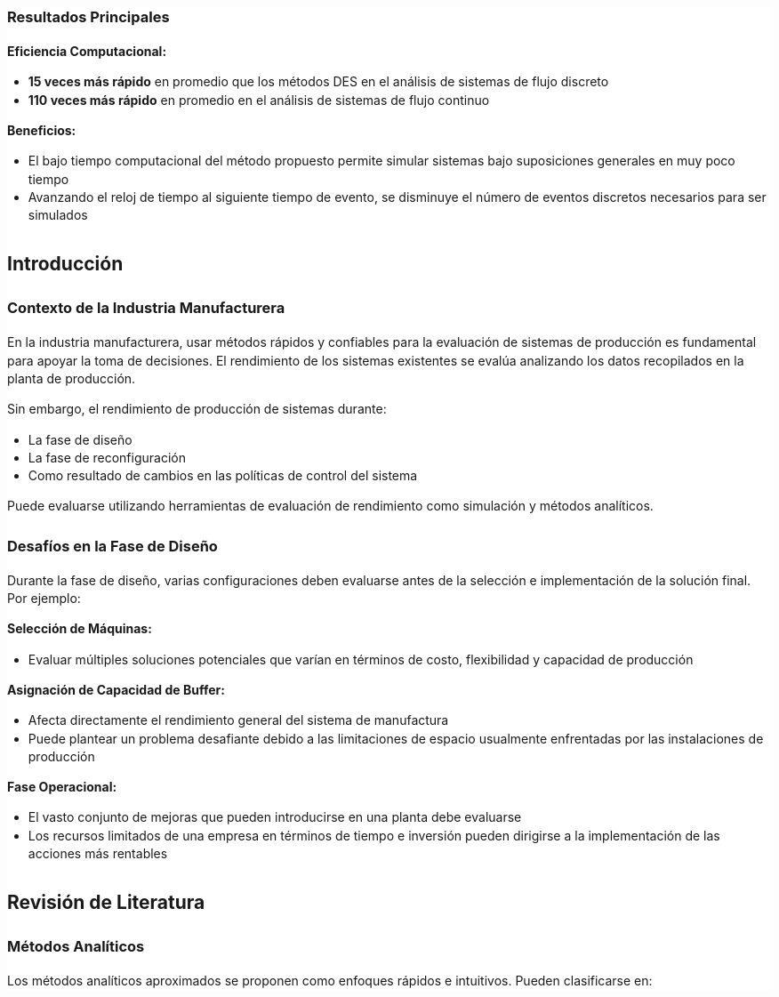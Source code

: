 ### Resultados Principales

**Eficiencia Computacional:**
- **15 veces más rápido** en promedio que los métodos DES en el análisis de sistemas de flujo discreto
- **110 veces más rápido** en promedio en el análisis de sistemas de flujo continuo

**Beneficios:**
- El bajo tiempo computacional del método propuesto permite simular sistemas bajo suposiciones generales en muy poco tiempo
- Avanzando el reloj de tiempo al siguiente tiempo de evento, se disminuye el número de eventos discretos necesarios para ser simulados

## Introducción

### Contexto de la Industria Manufacturera

En la industria manufacturera, usar métodos rápidos y confiables para la evaluación de sistemas de producción es fundamental para apoyar la toma de decisiones. El rendimiento de los sistemas existentes se evalúa analizando los datos recopilados en la planta de producción.

Sin embargo, el rendimiento de producción de sistemas durante:
- La fase de diseño
- La fase de reconfiguración
- Como resultado de cambios en las políticas de control del sistema

Puede evaluarse utilizando herramientas de evaluación de rendimiento como simulación y métodos analíticos.

### Desafíos en la Fase de Diseño

Durante la fase de diseño, varias configuraciones deben evaluarse antes de la selección e implementación de la solución final. Por ejemplo:

**Selección de Máquinas:**
- Evaluar múltiples soluciones potenciales que varían en términos de costo, flexibilidad y capacidad de producción

**Asignación de Capacidad de Buffer:**
- Afecta directamente el rendimiento general del sistema de manufactura
- Puede plantear un problema desafiante debido a las limitaciones de espacio usualmente enfrentadas por las instalaciones de producción

**Fase Operacional:**
- El vasto conjunto de mejoras que pueden introducirse en una planta debe evaluarse
- Los recursos limitados de una empresa en términos de tiempo e inversión pueden dirigirse a la implementación de las acciones más rentables

## Revisión de Literatura

### Métodos Analíticos

Los métodos analíticos aproximados se proponen como enfoques rápidos e intuitivos. Pueden clasificarse en:
